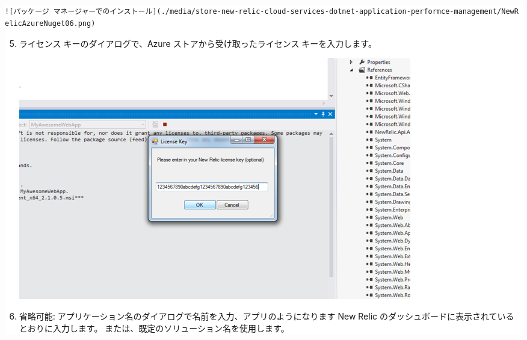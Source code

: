     ![パッケージ マネージャーでのインストール](./media/store-new-relic-cloud-services-dotnet-application-performce-management/NewRelicAzureNuget06.png)

5. ライセンス キーのダイアログで、Azure ストアから受け取ったライセンス キーを入力します。

    ![ライセンス キーの入力](./media/store-new-relic-cloud-services-dotnet-application-performce-management/NewRelicAzureNuget07.png)

6. 省略可能: アプリケーション名のダイアログで名前を入力、アプリのようになります
   New Relic のダッシュボードに表示されているとおりに入力します。 または、既定のソリューション名を使用します。

